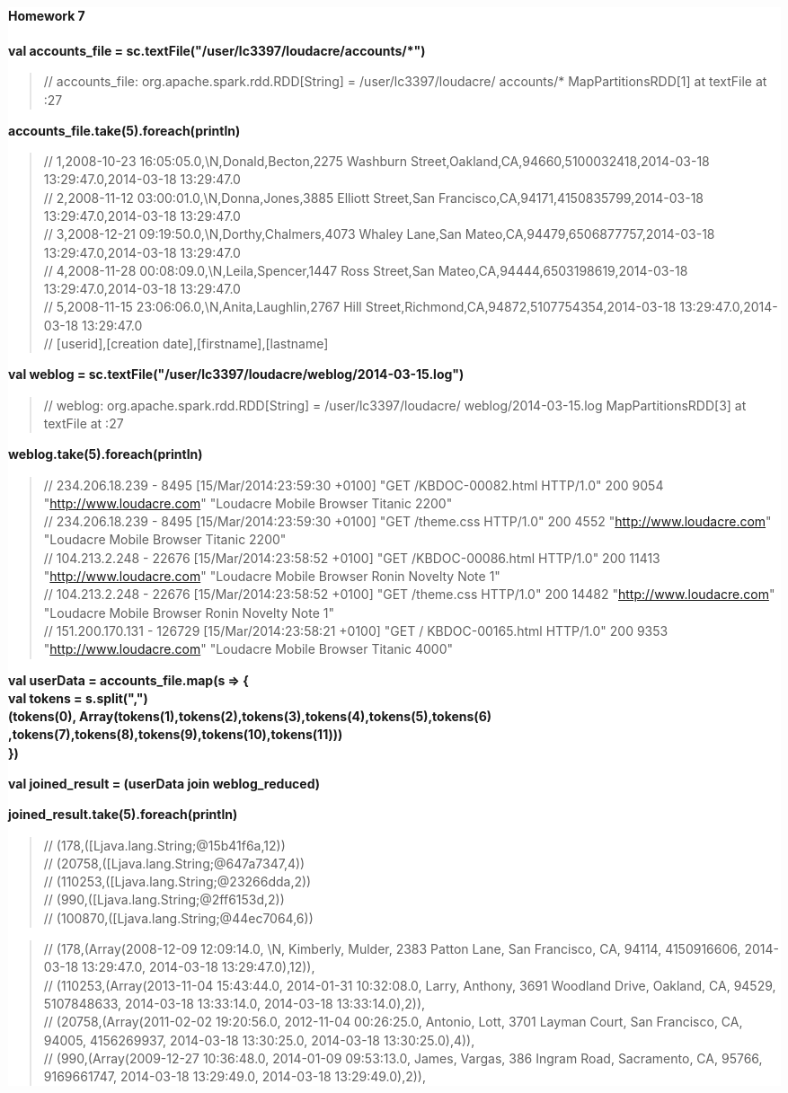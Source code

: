 ####  Homework 7

**val accounts_file = sc.textFile("/user/lc3397/loudacre/accounts/*")**    
> // accounts_file: org.apache.spark.rdd.RDD[String] = /user/lc3397/loudacre/    accounts/* MapPartitionsRDD[1] at textFile at <console>:27    
    
**accounts_file.take(5).foreach(println)**    
> // 1,2008-10-23 16:05:05.0,\N,Donald,Becton,2275 Washburn     Street,Oakland,CA,94660,5100032418,2014-03-18 13:29:47.0,2014-03-18 13:29:47.0    
// 2,2008-11-12 03:00:01.0,\N,Donna,Jones,3885 Elliott Street,San     Francisco,CA,94171,4150835799,2014-03-18 13:29:47.0,2014-03-18 13:29:47.0    
// 3,2008-12-21 09:19:50.0,\N,Dorthy,Chalmers,4073 Whaley Lane,San     Mateo,CA,94479,6506877757,2014-03-18 13:29:47.0,2014-03-18 13:29:47.0    
// 4,2008-11-28 00:08:09.0,\N,Leila,Spencer,1447 Ross Street,San     Mateo,CA,94444,6503198619,2014-03-18 13:29:47.0,2014-03-18 13:29:47.0    
// 5,2008-11-15 23:06:06.0,\N,Anita,Laughlin,2767 Hill     Street,Richmond,CA,94872,5107754354,2014-03-18 13:29:47.0,2014-03-18 13:29:47.0    
// [userid],[creation date],[firstname],[lastname]    
    
**val weblog = sc.textFile("/user/lc3397/loudacre/weblog/2014-03-15.log")**    
> // weblog: org.apache.spark.rdd.RDD[String] = /user/lc3397/loudacre/    weblog/2014-03-15.log MapPartitionsRDD[3] at textFile at <console>:27    
    
**weblog.take(5).foreach(println)**    
> // 234.206.18.239 - 8495 [15/Mar/2014:23:59:30 +0100] "GET /KBDOC-00082.html     HTTP/1.0" 200 9054 "http://www.loudacre.com"  "Loudacre Mobile Browser Titanic     2200"    
// 234.206.18.239 - 8495 [15/Mar/2014:23:59:30 +0100] "GET /theme.css     HTTP/1.0" 200 4552 "http://www.loudacre.com"  "Loudacre Mobile Browser Titanic     2200"    
// 104.213.2.248 - 22676 [15/Mar/2014:23:58:52 +0100] "GET /KBDOC-00086.html     HTTP/1.0" 200 11413 "http://www.loudacre.com"  "Loudacre Mobile Browser Ronin     Novelty Note 1"    
// 104.213.2.248 - 22676 [15/Mar/2014:23:58:52 +0100] "GET /theme.css     HTTP/1.0" 200 14482 "http://www.loudacre.com"  "Loudacre Mobile Browser Ronin     Novelty Note 1"    
// 151.200.170.131 - 126729 [15/Mar/2014:23:58:21 +0100] "GET /    KBDOC-00165.html HTTP/1.0" 200 9353 "http://www.loudacre.com"  "Loudacre     Mobile Browser Titanic 4000"    
    
**val userData = accounts_file.map(s => {    
  val tokens = s.split(",")    
  (tokens(0), Array(tokens(1),tokens(2),tokens(3),tokens(4),tokens(5),tokens(6)    ,tokens(7),tokens(8),tokens(9),tokens(10),tokens(11)))    
})**    
    
**val joined_result = (userData join weblog_reduced)**    
    
**joined_result.take(5).foreach(println)**    
> // (178,([Ljava.lang.String;@15b41f6a,12))    
// (20758,([Ljava.lang.String;@647a7347,4))    
// (110253,([Ljava.lang.String;@23266dda,2))    
// (990,([Ljava.lang.String;@2ff6153d,2))    
// (100870,([Ljava.lang.String;@44ec7064,6))    
    
> // (178,(Array(2008-12-09 12:09:14.0, \N, Kimberly, Mulder, 2383 Patton     Lane, San Francisco, CA, 94114, 4150916606, 2014-03-18 13:29:47.0, 2014-03-18     13:29:47.0),12)),     
// (110253,(Array(2013-11-04 15:43:44.0, 2014-01-31 10:32:08.0, Larry,     Anthony, 3691 Woodland Drive, Oakland, CA, 94529, 5107848633, 2014-03-18     13:33:14.0, 2014-03-18 13:33:14.0),2)),     
// (20758,(Array(2011-02-02 19:20:56.0, 2012-11-04 00:26:25.0, Antonio, Lott,     3701 Layman Court, San Francisco, CA, 94005, 4156269937, 2014-03-18     13:30:25.0, 2014-03-18 13:30:25.0),4)),     
// (990,(Array(2009-12-27 10:36:48.0, 2014-01-09 09:53:13.0, James, Vargas,     386 Ingram Road, Sacramento, CA, 95766, 9169661747, 2014-03-18 13:29:49.0,     2014-03-18 13:29:49.0),2)),    
    